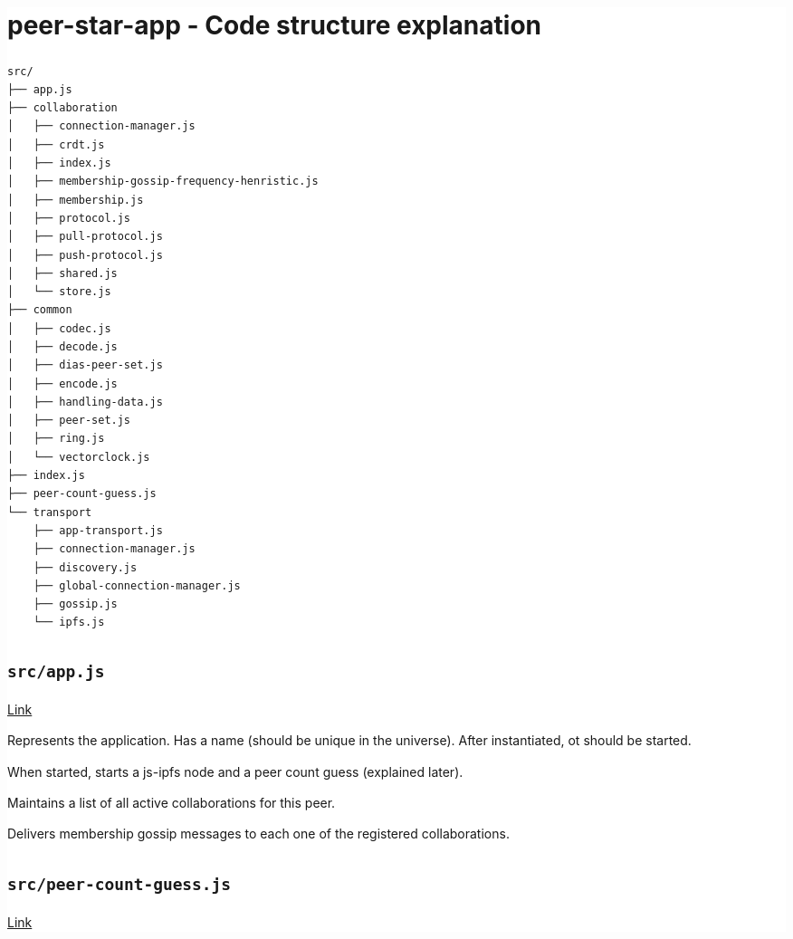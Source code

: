 # peer-star-app - Code structure explanation

```
src/
├── app.js
├── collaboration
│   ├── connection-manager.js
│   ├── crdt.js
│   ├── index.js
│   ├── membership-gossip-frequency-henristic.js
│   ├── membership.js
│   ├── protocol.js
│   ├── pull-protocol.js
│   ├── push-protocol.js
│   ├── shared.js
│   └── store.js
├── common
│   ├── codec.js
│   ├── decode.js
│   ├── dias-peer-set.js
│   ├── encode.js
│   ├── handling-data.js
│   ├── peer-set.js
│   ├── ring.js
│   └── vectorclock.js
├── index.js
├── peer-count-guess.js
└── transport
    ├── app-transport.js
    ├── connection-manager.js
    ├── discovery.js
    ├── global-connection-manager.js
    ├── gossip.js
    └── ipfs.js
```

## `src/app.js`

[Link](https://github.com/ipfs-shipyard/peer-star-app/blob/master/src/app.js)

Represents the application. Has a name (should be unique in the universe). After instantiated, ot should be started.

When started, starts a js-ipfs node and a peer count guess (explained later).

Maintains a list of all active collaborations for this peer.

Delivers membership gossip messages to each one of the registered collaborations.

## `src/peer-count-guess.js`

[Link](https://github.com/ipfs-shipyard/peer-star-app/blob/master/src/app.js)
